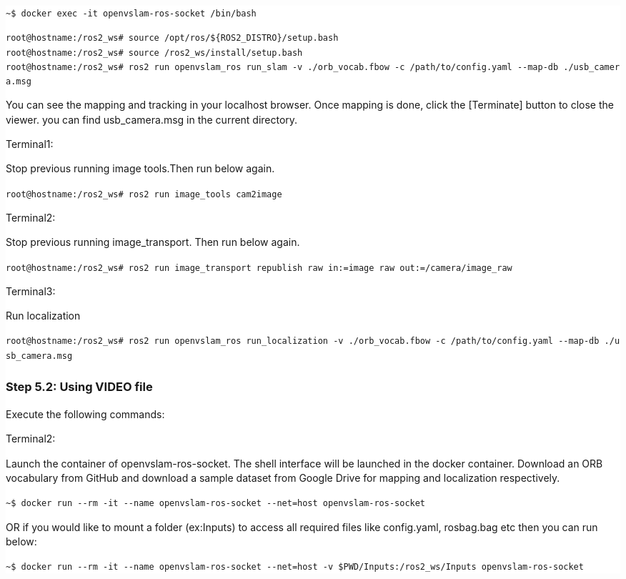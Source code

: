 ```shell
~$ docker exec -it openvslam-ros-socket /bin/bash
```

```shell-session
root@hostname:/ros2_ws# source /opt/ros/${ROS2_DISTRO}/setup.bash
root@hostname:/ros2_ws# source /ros2_ws/install/setup.bash
root@hostname:/ros2_ws# ros2 run openvslam_ros run_slam -v ./orb_vocab.fbow -c /path/to/config.yaml --map-db ./usb_camera.msg
```

You can see the mapping and tracking in your localhost browser.
Once mapping is done, click the [Terminate] button to close the viewer.
you can find usb_camera.msg in the current directory.

Terminal1:

Stop previous running image tools.Then run below again.

```shell-session
root@hostname:/ros2_ws# ros2 run image_tools cam2image
```

Terminal2:

Stop previous running image_transport. Then run below again.

```shell-session
root@hostname:/ros2_ws# ros2 run image_transport republish raw in:=image raw out:=/camera/image_raw
```

Terminal3:

Run localization

```shell-session
root@hostname:/ros2_ws# ros2 run openvslam_ros run_localization -v ./orb_vocab.fbow -c /path/to/config.yaml --map-db ./usb_camera.msg
```

### Step 5.2: Using VIDEO file

Execute the following commands:

Terminal2:

Launch the container of openvslam-ros-socket. The shell interface will be launched in the docker container.
Download an ORB vocabulary from GitHub and download a sample dataset from Google Drive for mapping and localization respectively.

```shell
~$ docker run --rm -it --name openvslam-ros-socket --net=host openvslam-ros-socket
```

OR if you would like to mount a folder (ex:Inputs) to access all required files like config.yaml, rosbag.bag etc then you can run below:

```shell
~$ docker run --rm -it --name openvslam-ros-socket --net=host -v $PWD/Inputs:/ros2_ws/Inputs openvslam-ros-socket
```
